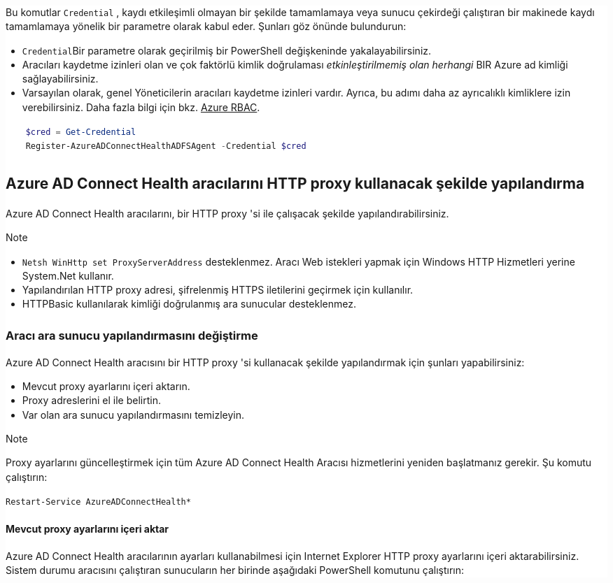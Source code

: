 
Bu komutlar `Credential` , kaydı etkileşimli olmayan bir şekilde tamamlamaya veya sunucu çekirdeği çalıştıran bir makinede kaydı tamamlamaya yönelik bir parametre olarak kabul eder. Şunları göz önünde bulundurun:
* `Credential`Bir parametre olarak geçirilmiş bir PowerShell değişkeninde yakalayabilirsiniz.
* Aracıları kaydetme izinleri olan ve çok faktörlü kimlik doğrulaması *etkinleştirilmemiş olan herhangi* BIR Azure ad kimliği sağlayabilirsiniz.
* Varsayılan olarak, genel Yöneticilerin aracıları kaydetme izinleri vardır. Ayrıca, bu adımı daha az ayrıcalıklı kimliklere izin verebilirsiniz. Daha fazla bilgi için bkz. [Azure RBAC](how-to-connect-health-operations.md#manage-access-with-azure-rbac).

```powershell
    $cred = Get-Credential
    Register-AzureADConnectHealthADFSAgent -Credential $cred

```

## <a name="configure-azure-ad-connect-health-agents-to-use-http-proxy"></a>Azure AD Connect Health aracılarını HTTP proxy kullanacak şekilde yapılandırma

Azure AD Connect Health aracılarını, bir HTTP proxy 'si ile çalışacak şekilde yapılandırabilirsiniz.

> [!NOTE]
> * `Netsh WinHttp set ProxyServerAddress` desteklenmez. Aracı Web istekleri yapmak için Windows HTTP Hizmetleri yerine System.Net kullanır.
> * Yapılandırılan HTTP proxy adresi, şifrelenmiş HTTPS iletilerini geçirmek için kullanılır.
> * HTTPBasic kullanılarak kimliği doğrulanmış ara sunucular desteklenmez.
>
>

### <a name="change-the-agent-proxy-configuration"></a>Aracı ara sunucu yapılandırmasını değiştirme

Azure AD Connect Health aracısını bir HTTP proxy 'si kullanacak şekilde yapılandırmak için şunları yapabilirsiniz:
* Mevcut proxy ayarlarını içeri aktarın.
* Proxy adreslerini el ile belirtin.
* Var olan ara sunucu yapılandırmasını temizleyin.

> [!NOTE]
> Proxy ayarlarını güncelleştirmek için tüm Azure AD Connect Health Aracısı hizmetlerini yeniden başlatmanız gerekir. Şu komutu çalıştırın:
>
> `Restart-Service AzureADConnectHealth*`

#### <a name="import-existing-proxy-settings"></a>Mevcut proxy ayarlarını içeri aktar

Azure AD Connect Health aracılarının ayarları kullanabilmesi için Internet Explorer HTTP proxy ayarlarını içeri aktarabilirsiniz. Sistem durumu aracısını çalıştıran sunucuların her birinde aşağıdaki PowerShell komutunu çalıştırın:

